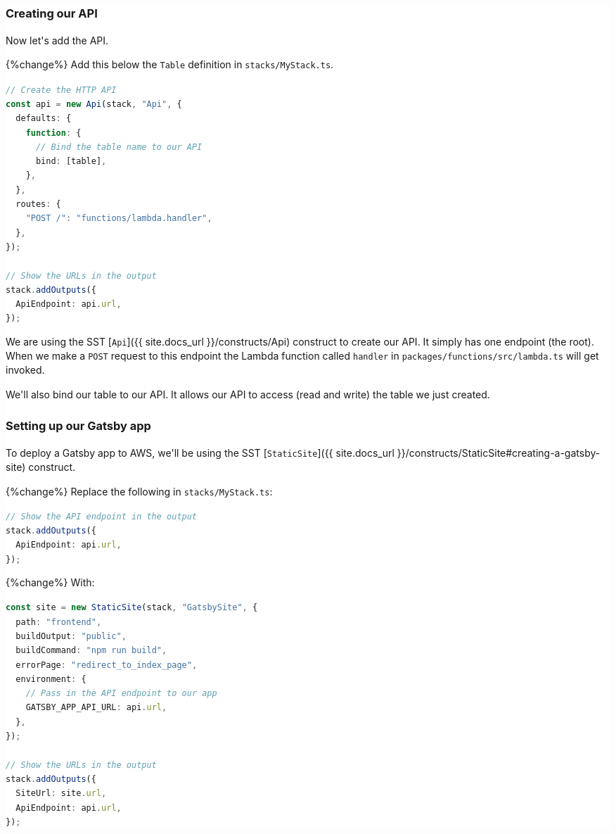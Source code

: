 ### Creating our API

Now let's add the API.

{%change%} Add this below the `Table` definition in `stacks/MyStack.ts`.

```ts
// Create the HTTP API
const api = new Api(stack, "Api", {
  defaults: {
    function: {
      // Bind the table name to our API
      bind: [table],
    },
  },
  routes: {
    "POST /": "functions/lambda.handler",
  },
});

// Show the URLs in the output
stack.addOutputs({
  ApiEndpoint: api.url,
});
```

We are using the SST [`Api`]({{ site.docs_url }}/constructs/Api) construct to create our API. It simply has one endpoint (the root). When we make a `POST` request to this endpoint the Lambda function called `handler` in `packages/functions/src/lambda.ts` will get invoked.

We'll also bind our table to our API. It allows our API to access (read and write) the table we just created.

### Setting up our Gatsby app

To deploy a Gatsby app to AWS, we'll be using the SST [`StaticSite`]({{ site.docs_url }}/constructs/StaticSite#creating-a-gatsby-site) construct.

{%change%} Replace the following in `stacks/MyStack.ts`:

```ts
// Show the API endpoint in the output
stack.addOutputs({
  ApiEndpoint: api.url,
});
```

{%change%} With:

```ts
const site = new StaticSite(stack, "GatsbySite", {
  path: "frontend",
  buildOutput: "public",
  buildCommand: "npm run build",
  errorPage: "redirect_to_index_page",
  environment: {
    // Pass in the API endpoint to our app
    GATSBY_APP_API_URL: api.url,
  },
});

// Show the URLs in the output
stack.addOutputs({
  SiteUrl: site.url,
  ApiEndpoint: api.url,
});
```
